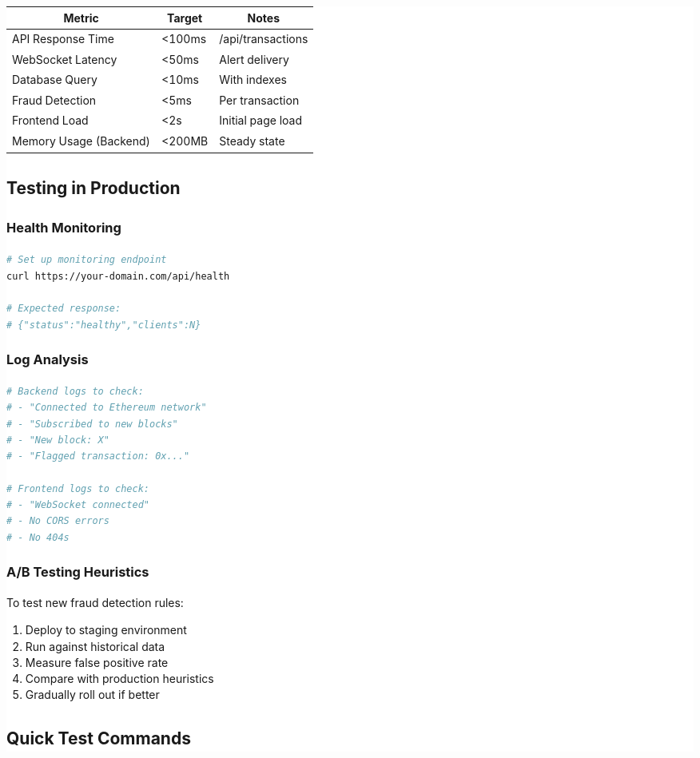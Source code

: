 | Metric | Target | Notes |
|--------|--------|-------|
| API Response Time | <100ms | /api/transactions |
| WebSocket Latency | <50ms | Alert delivery |
| Database Query | <10ms | With indexes |
| Fraud Detection | <5ms | Per transaction |
| Frontend Load | <2s | Initial page load |
| Memory Usage (Backend) | <200MB | Steady state |

## Testing in Production

### Health Monitoring

```bash
# Set up monitoring endpoint
curl https://your-domain.com/api/health

# Expected response:
# {"status":"healthy","clients":N}
```

### Log Analysis

```bash
# Backend logs to check:
# - "Connected to Ethereum network"
# - "Subscribed to new blocks"
# - "New block: X"
# - "Flagged transaction: 0x..."

# Frontend logs to check:
# - "WebSocket connected"
# - No CORS errors
# - No 404s
```

### A/B Testing Heuristics

To test new fraud detection rules:

1. Deploy to staging environment
2. Run against historical data
3. Measure false positive rate
4. Compare with production heuristics
5. Gradually roll out if better

## Quick Test Commands
